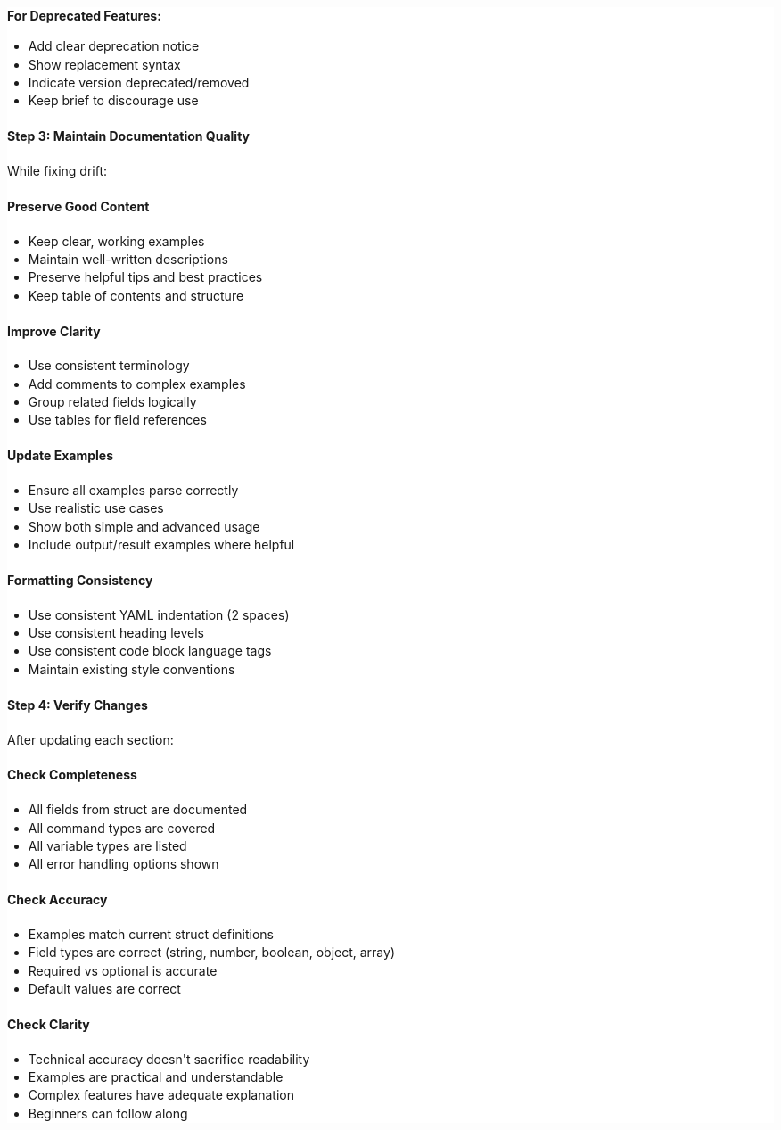 **For Deprecated Features:**
- Add clear deprecation notice
- Show replacement syntax
- Indicate version deprecated/removed
- Keep brief to discourage use

#### Step 3: Maintain Documentation Quality

While fixing drift:

#### Preserve Good Content
- Keep clear, working examples
- Maintain well-written descriptions
- Preserve helpful tips and best practices
- Keep table of contents and structure

#### Improve Clarity
- Use consistent terminology
- Add comments to complex examples
- Group related fields logically
- Use tables for field references

#### Update Examples
- Ensure all examples parse correctly
- Use realistic use cases
- Show both simple and advanced usage
- Include output/result examples where helpful

#### Formatting Consistency
- Use consistent YAML indentation (2 spaces)
- Use consistent heading levels
- Use consistent code block language tags
- Maintain existing style conventions

#### Step 4: Verify Changes

After updating each section:

#### Check Completeness
- All fields from struct are documented
- All command types are covered
- All variable types are listed
- All error handling options shown

#### Check Accuracy
- Examples match current struct definitions
- Field types are correct (string, number, boolean, object, array)
- Required vs optional is accurate
- Default values are correct

#### Check Clarity
- Technical accuracy doesn't sacrifice readability
- Examples are practical and understandable
- Complex features have adequate explanation
- Beginners can follow along

